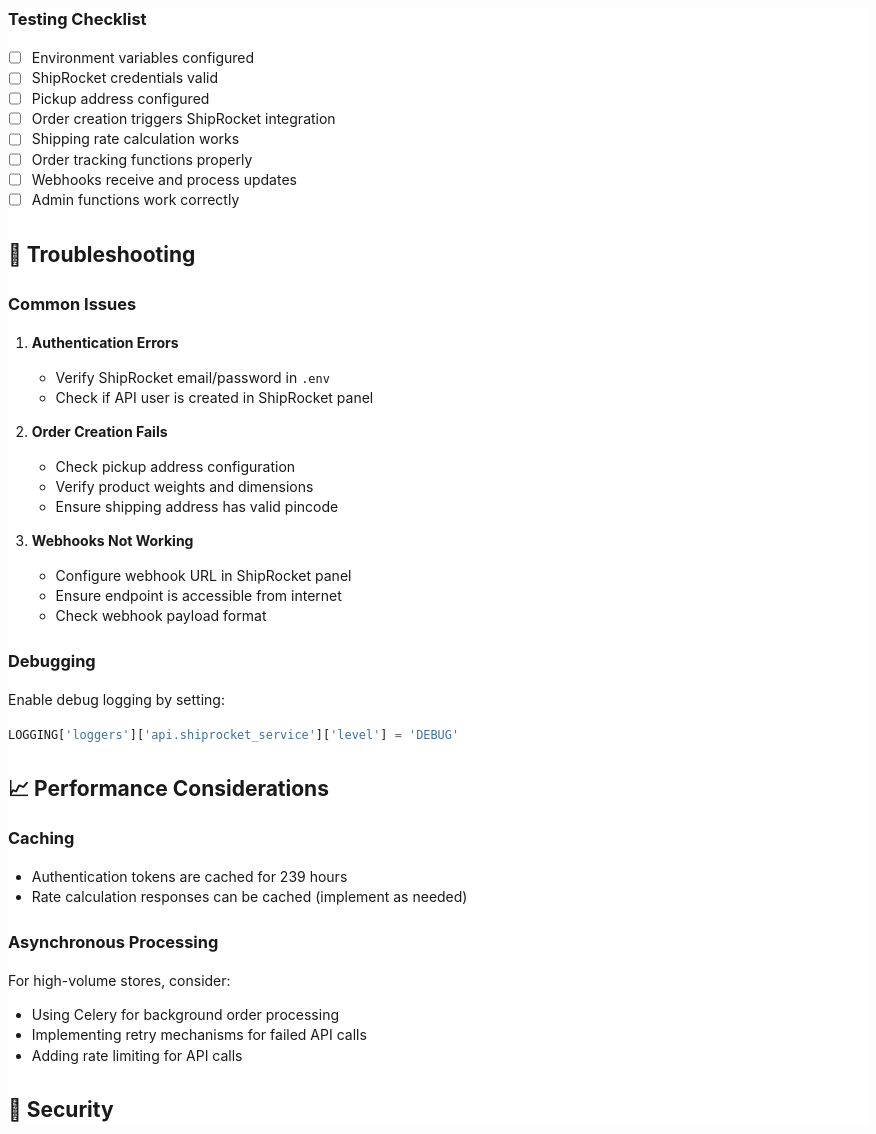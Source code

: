 ### Testing Checklist

- [ ] Environment variables configured
- [ ] ShipRocket credentials valid
- [ ] Pickup address configured
- [ ] Order creation triggers ShipRocket integration
- [ ] Shipping rate calculation works
- [ ] Order tracking functions properly
- [ ] Webhooks receive and process updates
- [ ] Admin functions work correctly

## 🚨 Troubleshooting

### Common Issues

1. **Authentication Errors**
   - Verify ShipRocket email/password in `.env`
   - Check if API user is created in ShipRocket panel

2. **Order Creation Fails**
   - Check pickup address configuration
   - Verify product weights and dimensions
   - Ensure shipping address has valid pincode

3. **Webhooks Not Working**
   - Configure webhook URL in ShipRocket panel
   - Ensure endpoint is accessible from internet
   - Check webhook payload format

### Debugging

Enable debug logging by setting:
```python
LOGGING['loggers']['api.shiprocket_service']['level'] = 'DEBUG'
```

## 📈 Performance Considerations

### Caching

- Authentication tokens are cached for 239 hours
- Rate calculation responses can be cached (implement as needed)

### Asynchronous Processing

For high-volume stores, consider:
- Using Celery for background order processing
- Implementing retry mechanisms for failed API calls
- Adding rate limiting for API calls

## 🔐 Security

